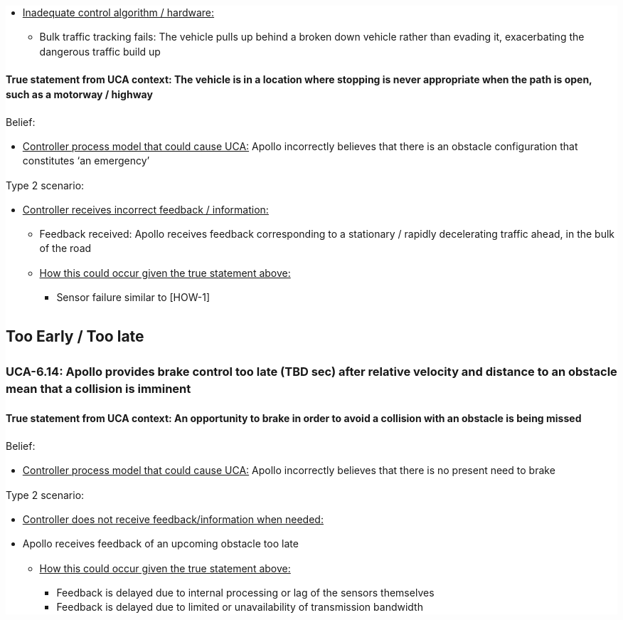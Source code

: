 - <u>Inadequate control algorithm / hardware:</u>

    -   Bulk traffic tracking fails: The vehicle pulls up behind
        a broken down vehicle rather than evading it,
        exacerbating the dangerous traffic build up

#### True statement from UCA context: The vehicle is in a location where stopping is never appropriate when the path is open, such as a motorway / highway

Belief:

- <u>Controller process model that could cause UCA:</u> Apollo
      incorrectly believes that there is an obstacle configuration
      that constitutes ‘an emergency’

Type 2 scenario:

   - <u>Controller receives incorrect feedback / information:</u>

      -   Feedback received: Apollo receives feedback corresponding to
          a stationary / rapidly decelerating traffic ahead, in the
          bulk of the road

      -   <u>How this could occur given the true statement above:</u>

          -   Sensor failure similar to [HOW-1]

## Too Early / Too late

### UCA-6.14: Apollo provides brake control too late (TBD sec) after relative velocity and distance to an obstacle mean that a collision is imminent

#### True statement from UCA context: An opportunity to brake in order to avoid a collision with an obstacle is being missed

Belief:

- <u>Controller process model that could cause UCA:</u> Apollo
      incorrectly believes that there is no present need to brake

Type 2 scenario:

   - <u>Controller does not receive feedback/information when
          needed:</u>

   - Apollo receives feedback of an upcoming obstacle too late

      -   <u>How this could occur given the true statement above:</u>

          -   Feedback is delayed due to internal processing or lag of
              the sensors themselves
          -   Feedback is delayed due to limited or unavailability of
              transmission bandwidth
